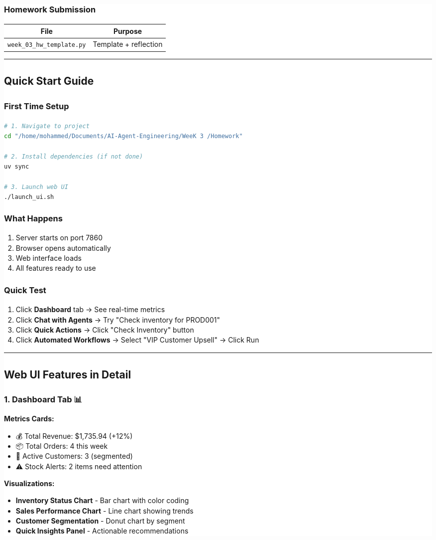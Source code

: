 ### Homework Submission

| File | Purpose |
|------|---------|
| `week_03_hw_template.py` | Template + reflection |

---



##  Quick Start Guide

### First Time Setup

```bash
# 1. Navigate to project
cd "/home/mohammed/Documents/AI-Agent-Engineering/WeeK 3 /Homework"

# 2. Install dependencies (if not done)
uv sync

# 3. Launch web UI
./launch_ui.sh
```

### What Happens

1. Server starts on port 7860
2. Browser opens automatically
3. Web interface loads
4. All features ready to use

### Quick Test

1. Click **Dashboard** tab → See real-time metrics
2. Click **Chat with Agents** → Try "Check inventory for PROD001"
3. Click **Quick Actions** → Click "Check Inventory" button
4. Click **Automated Workflows** → Select "VIP Customer Upsell" → Click Run

---

##  Web UI Features in Detail

### 1. Dashboard Tab 📊

**Metrics Cards:**
- 💰 Total Revenue: $1,735.94 (+12%)
- 📦 Total Orders: 4 this week
- 👥 Active Customers: 3 (segmented)
- ⚠️ Stock Alerts: 2 items need attention

**Visualizations:**
- **Inventory Status Chart** - Bar chart with color coding
- **Sales Performance Chart** - Line chart showing trends
- **Customer Segmentation** - Donut chart by segment
- **Quick Insights Panel** - Actionable recommendations
